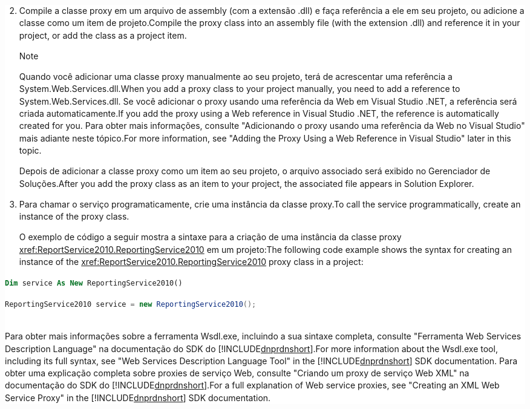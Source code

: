 2.  <span data-ttu-id="2d20d-118">Compile a classe proxy em um arquivo de assembly (com a extensão .dll) e faça referência a ele em seu projeto, ou adicione a classe como um item de projeto.</span><span class="sxs-lookup"><span data-stu-id="2d20d-118">Compile the proxy class into an assembly file (with the extension .dll) and reference it in your project, or add the class as a project item.</span></span>  
  
    > [!NOTE]  
    >  <span data-ttu-id="2d20d-119">Quando você adicionar uma classe proxy manualmente ao seu projeto, terá de acrescentar uma referência a System.Web.Services.dll.</span><span class="sxs-lookup"><span data-stu-id="2d20d-119">When you add a proxy class to your project manually, you need to add a reference to System.Web.Services.dll.</span></span> <span data-ttu-id="2d20d-120">Se você adicionar o proxy usando uma referência da Web em Visual Studio .NET, a referência será criada automaticamente.</span><span class="sxs-lookup"><span data-stu-id="2d20d-120">If you add the proxy using a Web reference in Visual Studio .NET, the reference is automatically created for you.</span></span> <span data-ttu-id="2d20d-121">Para obter mais informações, consulte "Adicionando o proxy usando uma referência da Web no Visual Studio" mais adiante neste tópico.</span><span class="sxs-lookup"><span data-stu-id="2d20d-121">For more information, see "Adding the Proxy Using a Web Reference in Visual Studio" later in this topic.</span></span>  
  
     <span data-ttu-id="2d20d-122">Depois de adicionar a classe proxy como um item ao seu projeto, o arquivo associado será exibido no Gerenciador de Soluções.</span><span class="sxs-lookup"><span data-stu-id="2d20d-122">After you add the proxy class as an item to your project, the associated file appears in Solution Explorer.</span></span>  
  
3.  <span data-ttu-id="2d20d-123">Para chamar o serviço programaticamente, crie uma instância da classe proxy.</span><span class="sxs-lookup"><span data-stu-id="2d20d-123">To call the service programmatically, create an instance of the proxy class.</span></span>  
  
     <span data-ttu-id="2d20d-124">O exemplo de código a seguir mostra a sintaxe para a criação de uma instância da classe proxy <xref:ReportService2010.ReportingService2010> em um projeto:</span><span class="sxs-lookup"><span data-stu-id="2d20d-124">The following code example shows the syntax for creating an instance of the <xref:ReportService2010.ReportingService2010> proxy class in a project:</span></span>  
  
```vb  
Dim service As New ReportingService2010()  
```  
  
```csharp  
ReportingService2010 service = new ReportingService2010();  
  
```  
  
 <span data-ttu-id="2d20d-125">Para obter mais informações sobre a ferramenta Wsdl.exe, incluindo a sua sintaxe completa, consulte "Ferramenta Web Services Description Language" na documentação do SDK do [!INCLUDE[dnprdnshort](../../../includes/dnprdnshort-md.md)].</span><span class="sxs-lookup"><span data-stu-id="2d20d-125">For more information about the Wsdl.exe tool, including its full syntax, see "Web Services Description Language Tool" in the [!INCLUDE[dnprdnshort](../../../includes/dnprdnshort-md.md)] SDK documentation.</span></span> <span data-ttu-id="2d20d-126">Para obter uma explicação completa sobre proxies de serviço Web, consulte "Criando um proxy de serviço Web XML" na documentação do SDK do [!INCLUDE[dnprdnshort](../../../includes/dnprdnshort-md.md)].</span><span class="sxs-lookup"><span data-stu-id="2d20d-126">For a full explanation of Web service proxies, see "Creating an XML Web Service Proxy" in the [!INCLUDE[dnprdnshort](../../../includes/dnprdnshort-md.md)] SDK documentation.</span></span>  
  